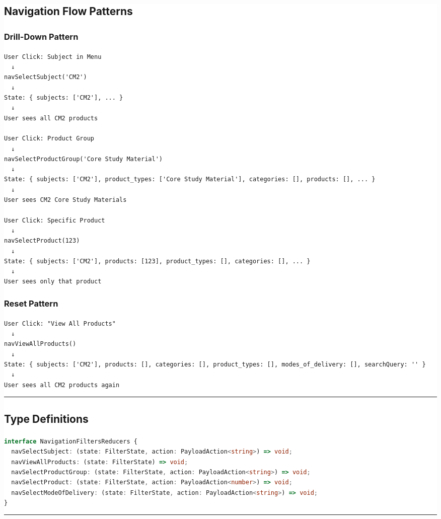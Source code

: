 
## Navigation Flow Patterns

### Drill-Down Pattern

```
User Click: Subject in Menu
  ↓
navSelectSubject('CM2')
  ↓
State: { subjects: ['CM2'], ... }
  ↓
User sees all CM2 products

User Click: Product Group
  ↓
navSelectProductGroup('Core Study Material')
  ↓
State: { subjects: ['CM2'], product_types: ['Core Study Material'], categories: [], products: [], ... }
  ↓
User sees CM2 Core Study Materials

User Click: Specific Product
  ↓
navSelectProduct(123)
  ↓
State: { subjects: ['CM2'], products: [123], product_types: [], categories: [], ... }
  ↓
User sees only that product
```

### Reset Pattern

```
User Click: "View All Products"
  ↓
navViewAllProducts()
  ↓
State: { subjects: ['CM2'], products: [], categories: [], product_types: [], modes_of_delivery: [], searchQuery: '' }
  ↓
User sees all CM2 products again
```

---

## Type Definitions

```typescript
interface NavigationFiltersReducers {
  navSelectSubject: (state: FilterState, action: PayloadAction<string>) => void;
  navViewAllProducts: (state: FilterState) => void;
  navSelectProductGroup: (state: FilterState, action: PayloadAction<string>) => void;
  navSelectProduct: (state: FilterState, action: PayloadAction<number>) => void;
  navSelectModeOfDelivery: (state: FilterState, action: PayloadAction<string>) => void;
}
```

---